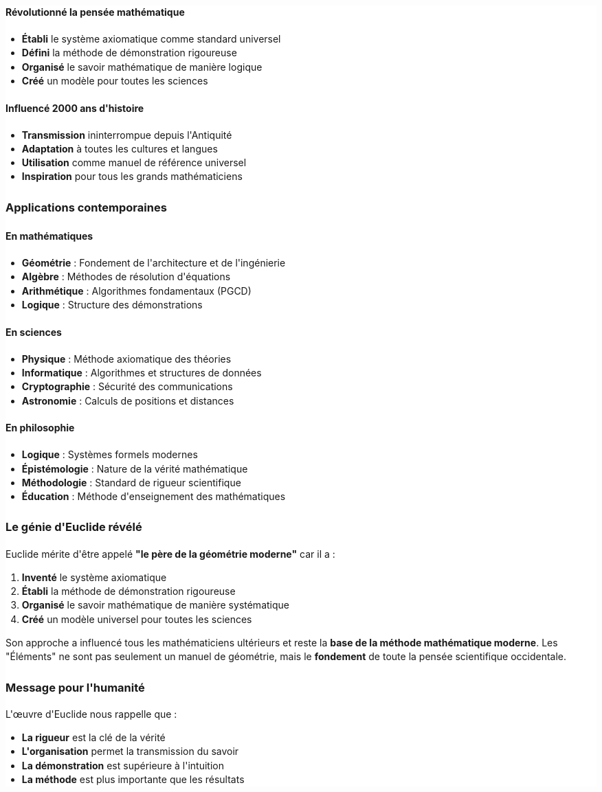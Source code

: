 #### **Révolutionné la pensée mathématique**
- **Établi** le système axiomatique comme standard universel
- **Défini** la méthode de démonstration rigoureuse
- **Organisé** le savoir mathématique de manière logique
- **Créé** un modèle pour toutes les sciences

#### **Influencé 2000 ans d'histoire**
- **Transmission** ininterrompue depuis l'Antiquité
- **Adaptation** à toutes les cultures et langues
- **Utilisation** comme manuel de référence universel
- **Inspiration** pour tous les grands mathématiciens

### **Applications contemporaines**

#### **En mathématiques**
- **Géométrie** : Fondement de l'architecture et de l'ingénierie
- **Algèbre** : Méthodes de résolution d'équations
- **Arithmétique** : Algorithmes fondamentaux (PGCD)
- **Logique** : Structure des démonstrations

#### **En sciences**
- **Physique** : Méthode axiomatique des théories
- **Informatique** : Algorithmes et structures de données
- **Cryptographie** : Sécurité des communications
- **Astronomie** : Calculs de positions et distances

#### **En philosophie**
- **Logique** : Systèmes formels modernes
- **Épistémologie** : Nature de la vérité mathématique
- **Méthodologie** : Standard de rigueur scientifique
- **Éducation** : Méthode d'enseignement des mathématiques

### **Le génie d'Euclide révélé**

Euclide mérite d'être appelé **"le père de la géométrie moderne"** car il a :

1. **Inventé** le système axiomatique
2. **Établi** la méthode de démonstration rigoureuse
3. **Organisé** le savoir mathématique de manière systématique
4. **Créé** un modèle universel pour toutes les sciences

Son approche a influencé tous les mathématiciens ultérieurs et reste la **base de la méthode mathématique moderne**. Les "Éléments" ne sont pas seulement un manuel de géométrie, mais le **fondement** de toute la pensée scientifique occidentale.

### **Message pour l'humanité**

L'œuvre d'Euclide nous rappelle que :
- **La rigueur** est la clé de la vérité
- **L'organisation** permet la transmission du savoir
- **La démonstration** est supérieure à l'intuition
- **La méthode** est plus importante que les résultats
